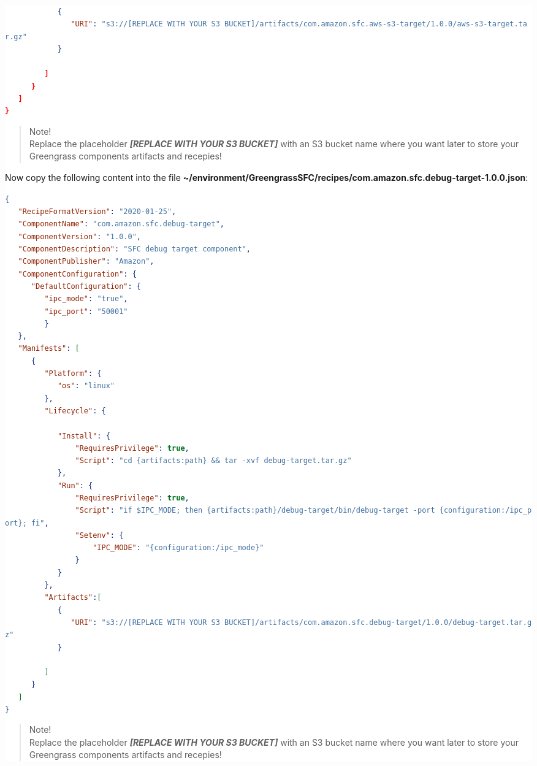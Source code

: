 ```json
            {
               "URI": "s3://[REPLACE WITH YOUR S3 BUCKET]/artifacts/com.amazon.sfc.aws-s3-target/1.0.0/aws-s3-target.tar.gz"
            }
            
         ]
      }
   ]
}

```

>Note! <br> Replace the placeholder ***[REPLACE WITH YOUR S3 BUCKET]*** with an S3 bucket name where you want later to store your Greengrass components artifacts and recepies! 

Now copy the following content into the file **~/environment/GreengrassSFC/recipes/com.amazon.sfc.debug-target-1.0.0.json**:
```json
{
   "RecipeFormatVersion": "2020-01-25",
   "ComponentName": "com.amazon.sfc.debug-target",
   "ComponentVersion": "1.0.0",
   "ComponentDescription": "SFC debug target component",
   "ComponentPublisher": "Amazon",
   "ComponentConfiguration": {
      "DefaultConfiguration": {
         "ipc_mode": "true",
         "ipc_port": "50001"
         }
   },
   "Manifests": [
      {
         "Platform": {
            "os": "linux"
         },
         "Lifecycle": {
             
            "Install": {
                "RequiresPrivilege": true,
                "Script": "cd {artifacts:path} && tar -xvf debug-target.tar.gz"
            }, 
            "Run": {
                "RequiresPrivilege": true,
                "Script": "if $IPC_MODE; then {artifacts:path}/debug-target/bin/debug-target -port {configuration:/ipc_port}; fi",
                "Setenv": {
                    "IPC_MODE": "{configuration:/ipc_mode}"
                }
            }
         },
         "Artifacts":[
            {
               "URI": "s3://[REPLACE WITH YOUR S3 BUCKET]/artifacts/com.amazon.sfc.debug-target/1.0.0/debug-target.tar.gz"
            }
            
         ]
      }
   ]
}

```
>Note! <br> Replace the placeholder ***[REPLACE WITH YOUR S3 BUCKET]*** with an S3 bucket name where you want later to store your Greengrass components artifacts and recepies! 
